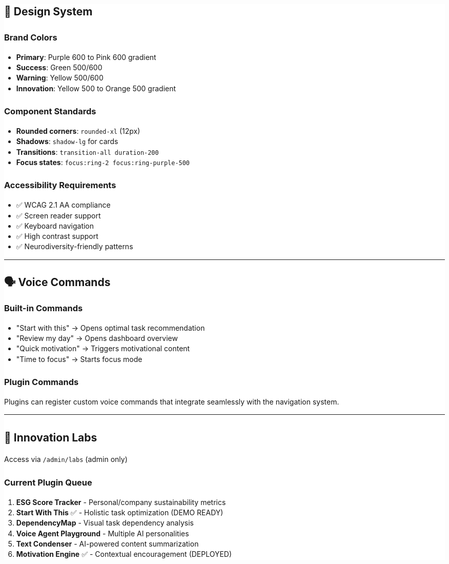 
## 🎨 **Design System**

### **Brand Colors**
- **Primary**: Purple 600 to Pink 600 gradient
- **Success**: Green 500/600
- **Warning**: Yellow 500/600  
- **Innovation**: Yellow 500 to Orange 500 gradient

### **Component Standards**
- **Rounded corners**: `rounded-xl` (12px)
- **Shadows**: `shadow-lg` for cards
- **Transitions**: `transition-all duration-200`
- **Focus states**: `focus:ring-2 focus:ring-purple-500`

### **Accessibility Requirements**
- ✅ WCAG 2.1 AA compliance
- ✅ Screen reader support
- ✅ Keyboard navigation
- ✅ High contrast support
- ✅ Neurodiversity-friendly patterns

---

## 🗣️ **Voice Commands**

### **Built-in Commands**
- "Start with this" → Opens optimal task recommendation
- "Review my day" → Opens dashboard overview
- "Quick motivation" → Triggers motivational content
- "Time to focus" → Starts focus mode

### **Plugin Commands**
Plugins can register custom voice commands that integrate seamlessly with the navigation system.

---

## 🧪 **Innovation Labs**

Access via `/admin/labs` (admin only)

### **Current Plugin Queue**
1. **ESG Score Tracker** - Personal/company sustainability metrics
2. **Start With This** ✅ - Holistic task optimization (DEMO READY)
3. **DependencyMap** - Visual task dependency analysis
4. **Voice Agent Playground** - Multiple AI personalities
5. **Text Condenser** - AI-powered content summarization
6. **Motivation Engine** ✅ - Contextual encouragement (DEPLOYED)
